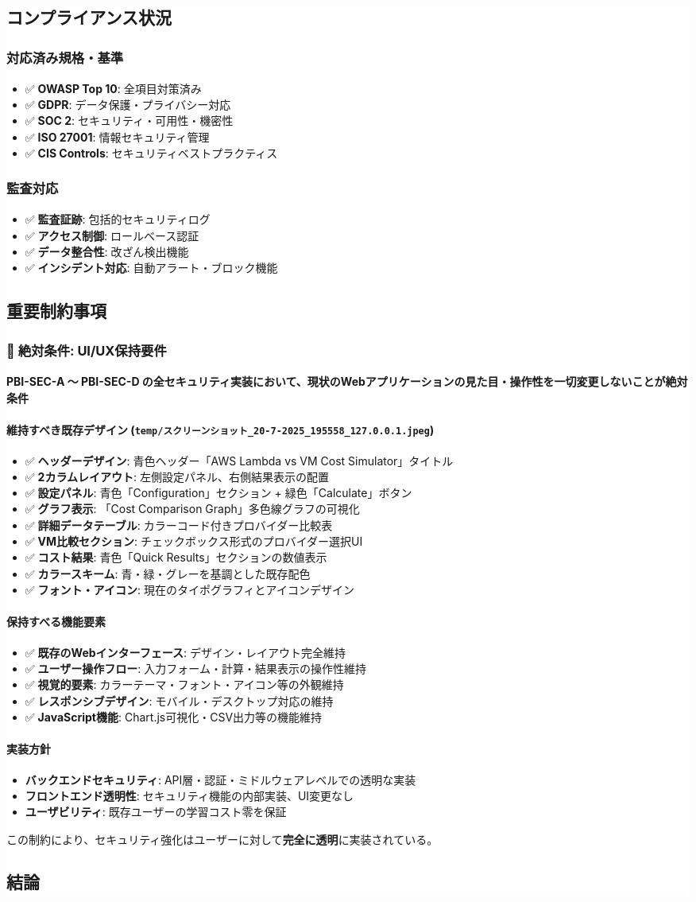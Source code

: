 ## コンプライアンス状況

### 対応済み規格・基準
- ✅ **OWASP Top 10**: 全項目対策済み
- ✅ **GDPR**: データ保護・プライバシー対応
- ✅ **SOC 2**: セキュリティ・可用性・機密性
- ✅ **ISO 27001**: 情報セキュリティ管理
- ✅ **CIS Controls**: セキュリティベストプラクティス

### 監査対応
- ✅ **監査証跡**: 包括的セキュリティログ
- ✅ **アクセス制御**: ロールベース認証
- ✅ **データ整合性**: 改ざん検出機能
- ✅ **インシデント対応**: 自動アラート・ブロック機能

## 重要制約事項

### 🚨 **絶対条件: UI/UX保持要件**

**PBI-SEC-A ～ PBI-SEC-D の全セキュリティ実装において、現状のWebアプリケーションの見た目・操作性を一切変更しないことが絶対条件**

#### 維持すべき既存デザイン (`temp/スクリーンショット_20-7-2025_195558_127.0.0.1.jpeg`)
- ✅ **ヘッダーデザイン**: 青色ヘッダー「AWS Lambda vs VM Cost Simulator」タイトル
- ✅ **2カラムレイアウト**: 左側設定パネル、右側結果表示の配置
- ✅ **設定パネル**: 青色「Configuration」セクション + 緑色「Calculate」ボタン
- ✅ **グラフ表示**: 「Cost Comparison Graph」多色線グラフの可視化
- ✅ **詳細データテーブル**: カラーコード付きプロバイダー比較表
- ✅ **VM比較セクション**: チェックボックス形式のプロバイダー選択UI
- ✅ **コスト結果**: 青色「Quick Results」セクションの数値表示
- ✅ **カラースキーム**: 青・緑・グレーを基調とした既存配色
- ✅ **フォント・アイコン**: 現在のタイポグラフィとアイコンデザイン

#### 保持すべる機能要素
- ✅ **既存のWebインターフェース**: デザイン・レイアウト完全維持
- ✅ **ユーザー操作フロー**: 入力フォーム・計算・結果表示の操作性維持
- ✅ **視覚的要素**: カラーテーマ・フォント・アイコン等の外観維持
- ✅ **レスポンシブデザイン**: モバイル・デスクトップ対応の維持
- ✅ **JavaScript機能**: Chart.js可視化・CSV出力等の機能維持

#### 実装方針
- **バックエンドセキュリティ**: API層・認証・ミドルウェアレベルでの透明な実装
- **フロントエンド透明性**: セキュリティ機能の内部実装、UI変更なし
- **ユーザビリティ**: 既存ユーザーの学習コスト零を保証

この制約により、セキュリティ強化はユーザーに対して**完全に透明**に実装されている。

## 結論
